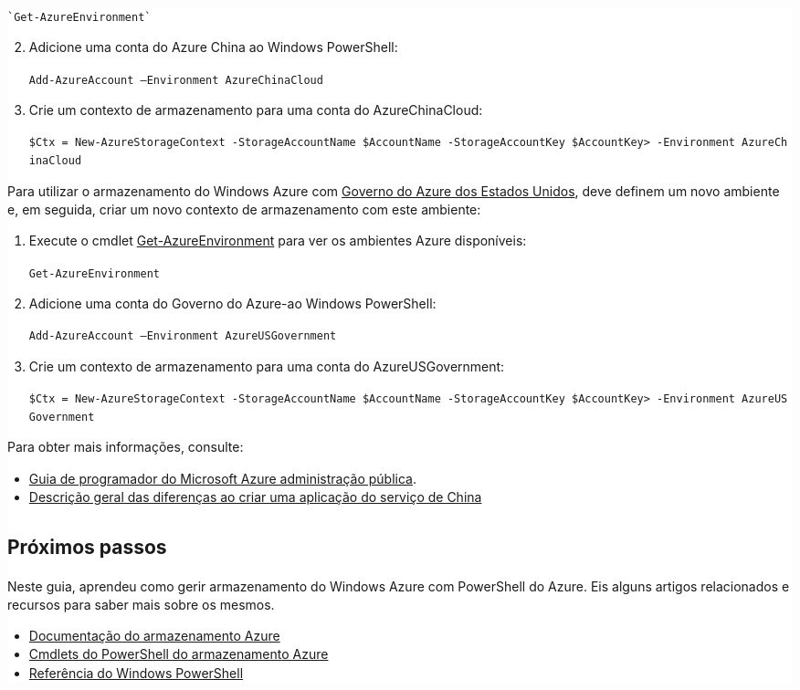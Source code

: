     `Get-AzureEnvironment`

2.  Adicione uma conta do Azure China ao Windows PowerShell:

    `Add-AzureAccount –Environment AzureChinaCloud`

3.  Crie um contexto de armazenamento para uma conta do AzureChinaCloud:

        $Ctx = New-AzureStorageContext -StorageAccountName $AccountName -StorageAccountKey $AccountKey> -Environment AzureChinaCloud

Para utilizar o armazenamento do Windows Azure com [Governo do Azure dos Estados Unidos](https://azure.microsoft.com/features/gov/), deve definem um novo ambiente e, em seguida, criar um novo contexto de armazenamento com este ambiente:

1.  Execute o cmdlet [Get-AzureEnvironment](https://msdn.microsoft.com/library/azure/dn790368.aspx) para ver os ambientes Azure disponíveis:

    `Get-AzureEnvironment`

2.  Adicione uma conta do Governo do Azure-ao Windows PowerShell:

    `Add-AzureAccount –Environment AzureUSGovernment`

3.  Crie um contexto de armazenamento para uma conta do AzureUSGovernment:

        $Ctx = New-AzureStorageContext -StorageAccountName $AccountName -StorageAccountKey $AccountKey> -Environment AzureUSGovernment

Para obter mais informações, consulte:

- [Guia de programador do Microsoft Azure administração pública](../azure-government-developer-guide.md).
- [Descrição geral das diferenças ao criar uma aplicação do serviço de China](https://msdn.microsoft.com/library/azure/dn578439.aspx)

## <a name="next-steps"></a>Próximos passos
Neste guia, aprendeu como gerir armazenamento do Windows Azure com PowerShell do Azure. Eis alguns artigos relacionados e recursos para saber mais sobre os mesmos.

- [Documentação do armazenamento Azure](https://azure.microsoft.com/documentation/services/storage/)
- [Cmdlets do PowerShell do armazenamento Azure](http://msdn.microsoft.com/library/azure/dn806401.aspx)
- [Referência do Windows PowerShell](https://msdn.microsoft.com/library/ms714469.aspx)

[Image1]: ./media/storage-powershell-guide-full/Subscription_currentportal.png
[Image2]: ./media/storage-powershell-guide-full/Subscription_Previewportal.png
[Image3]: ./media/storage-powershell-guide-full/Blobdownload.png


[Getting started with Azure Storage and PowerShell in 5 minutes]: #getstart
[Prerequisites for using Azure PowerShell with Azure Storage]: #pre
[How to manage storage accounts in Azure]: #manageaccount
[How to set a default Azure subscription]: #setdefsub
[How to create a new Azure storage account]: #createaccount
[How to set a default Azure storage account]: #defaultaccount
[How to list all Azure storage accounts in a subscription]: #listaccounts
[How to create an Azure storage context]: #createctx
[How to manage Azure blobs and blob snapshots]: #manageblobs
[How to create a container]: #container
[How to upload a blob into a container]: #uploadblob
[How to download blobs from a container]: #downblob
[How to copy blobs from one storage container to another]: #copyblob
[How to delete a blob]: #deleteblob
[How to manage Azure blob snapshots]: #manageshots
[How to create a blob snapshot]: #createshot
[How to list snapshots of a blob]: #listshot
[How to copy a snapshot of a blob]: #copyshot
[How to manage Azure tables and table entities]: #managetables
[How to create a table]: #createtable
[How to retrieve a table]: #gettable
[How to delete a table]: #remtable
[How to manage table entities]: #mngentity
[How to add table entities]: #addentity
[How to query table entities]: #queryentity
[How to delete table entities]: #deleteentity
[How to manage Azure queues and queue messages]: #managequeues
[How to create a queue]: #createqueue
[How to retrieve a queue]: #getqueue
[How to delete a queue]: #remqueue
[How to manage queue messages]: #mngqueuemsg
[How to insert a message into a queue]: #addqueuemsg
[How to de-queue at the next message]: #dequeuemsg
[How to manage Azure file shares and files]: #files
[How to set and query storage analytics]: #stganalytics
[How to manage Shared Access Signature (SAS) and Stored Access Policy]: #sas
[How to use Azure Storage for U.S. government and Azure China]: #gov
[Next Steps]: #next
